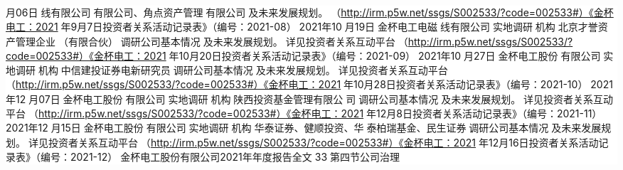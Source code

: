 月06日
线有限公司
有限公司、角点资产管理
有限公司
及未来发展规划。
（http://irm.p5w.net/ssgs/S002533/?code=002533#）《金杯电工：2021
年9月7日投资者关系活动记录表》（编号：2021-08）
2021年10
月19日
金杯电工电磁
线有限公司
实地调研
机构
北京才誉资产管理企业
（有限合伙）
调研公司基本情况
及未来发展规划。
详见投资者关系互动平台
（http://irm.p5w.net/ssgs/S002533/?code=002533#）《金杯电工：2021
年10月20日投资者关系活动记录表》（编号：2021-09）
2021年10
月27日
金杯电工股份
有限公司
实地调研
机构
中信建投证券电新研究员
调研公司基本情况
及未来发展规划。
详见投资者关系互动平台
（http://irm.p5w.net/ssgs/S002533/?code=002533#）《金杯电工：2021
年10月28日投资者关系活动记录表》（编号：2021-10）
2021年12
月07日
金杯电工股份
有限公司
实地调研
机构
陕西投资基金管理有限公
司
调研公司基本情况
及未来发展规划。
详见投资者关系互动平台
（http://irm.p5w.net/ssgs/S002533/?code=002533#）《金杯电工：2021
年12月8日投资者关系活动记录表》（编号：2021-11）
2021年12
月15日
金杯电工股份
有限公司
实地调研
机构
华泰证券、健顺投资、华
泰柏瑞基金、民生证券
调研公司基本情况
及未来发展规划。
详见投资者关系互动平台
（http://irm.p5w.net/ssgs/S002533/?code=002533#）《金杯电工：2021
年12月16日投资者关系活动记录表》（编号：2021-12）
金杯电工股份有限公司2021年年度报告全文
33
第四节公司治理